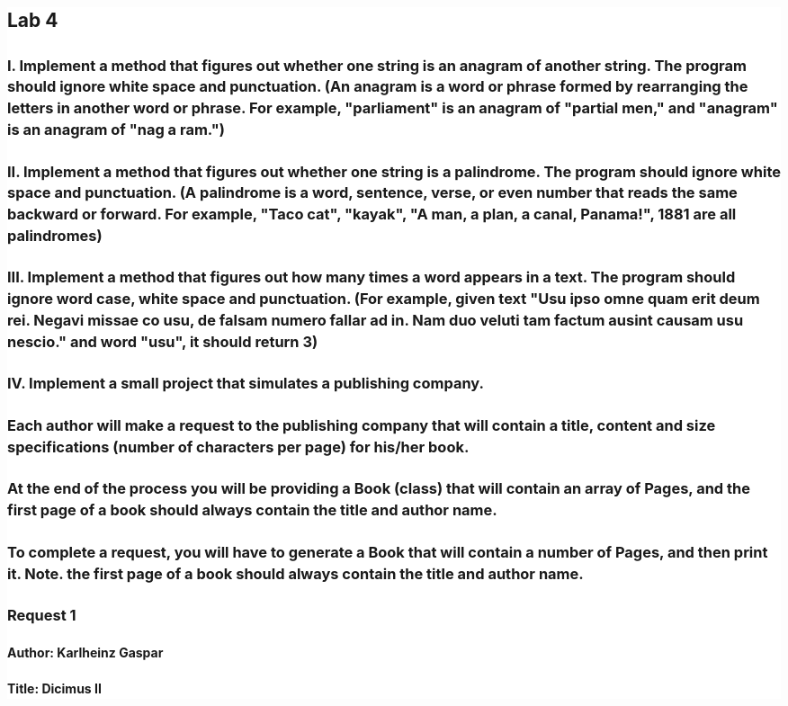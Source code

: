 ## Lab 4

### I. Implement a method that figures out whether one string is an anagram of another string. The program should ignore white space and punctuation. (An anagram is a word or phrase formed by rearranging the letters in another word or phrase. For example, "parliament" is an anagram of "partial men," and "anagram" is an anagram of "nag a ram.")

### II. Implement a method that figures out whether one string is a palindrome. The program should ignore white space and punctuation. (A palindrome is a word, sentence, verse, or even number that reads the same backward or forward. For example, "Taco cat", "kayak", "A man, a plan, a canal, Panama!", 1881 are all palindromes)

### III. Implement a method that figures out how many times a word appears in a text. The program should ignore word case, white space and punctuation. (For example, given text "Usu ipso omne quam erit deum rei. Negavi missae co usu, de falsam numero fallar ad in. Nam duo veluti tam factum ausint causam usu nescio." and word "usu", it should return 3)

### IV. Implement a small project that simulates a publishing company. 
### Each author will make a request to the publishing company that will contain a title, content and size specifications (number of characters per page) for his/her book.
### At the end of the process you will be providing a Book (class) that will contain an array of Pages, and the first page of a book should always contain the title and author name.
### To complete a request, you will have to generate a Book that will contain a number of Pages, and then print it. Note. the first page of a book should always contain the title and author name.

### Request 1
#### Author: Karlheinz Gaspar
#### Title: Dicimus II